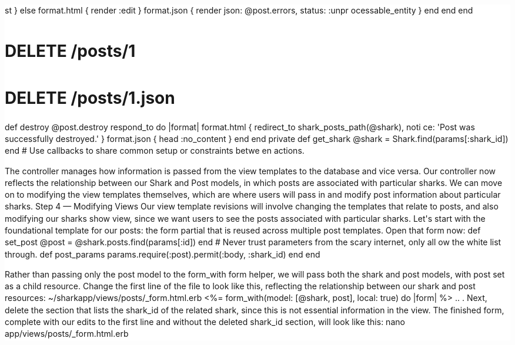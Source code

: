  st }
else
        format.html { render :edit }
        format.json { render json: @post.errors, status: :unpr
ocessable_entity }
end end
end
  # DELETE /posts/1
  # DELETE /posts/1.json
  def destroy
    @post.destroy
    respond_to do |format|
      format.html { redirect_to shark_posts_path(@shark), noti
ce: 'Post was successfully destroyed.' }
      format.json { head :no_content }
    end
end private
   def get_shark
     @shark = Shark.find(params[:shark_id])
   end
    # Use callbacks to share common setup or constraints betwe
en actions.
 
 The controller manages how information is passed from the view templates to the database and vice versa. Our controller now reflects the relationship between our Shark and Post models, in which posts are associated with particular sharks. We can move on to modifying the view templates themselves, which are where users will pass in and modify post information about particular sharks.
Step 4 — Modifying Views
Our view template revisions will involve changing the templates that relate to posts, and also modifying our sharks show view, since we want users to see the posts associated with particular sharks.
Let's start with the foundational template for our posts: the form partial that is reused across multiple post templates. Open that form now:
         def set_post
      @post = @shark.posts.find(params[:id])
end
    # Never trust parameters from the scary internet, only all
ow the white list through.
    def post_params
      params.require(:post).permit(:body, :shark_id)
end end
  
   Rather than passing only the post model to the form_with form helper, we will pass both the shark and post models, with post set as a child resource.
Change the first line of the file to look like this, reflecting the relationship between our shark and post resources:
      ~/sharkapp/views/posts/_form.html.erb
  <%= form_with(model: [@shark, post], local: true) do |form| %> .. .
Next, delete the section that lists the shark_id of the related shark, since this is not essential information in the view.
The finished form, complete with our edits to the first line and without the deleted shark_id section, will look like this:
  nano app/views/posts/_form.html.erb
 